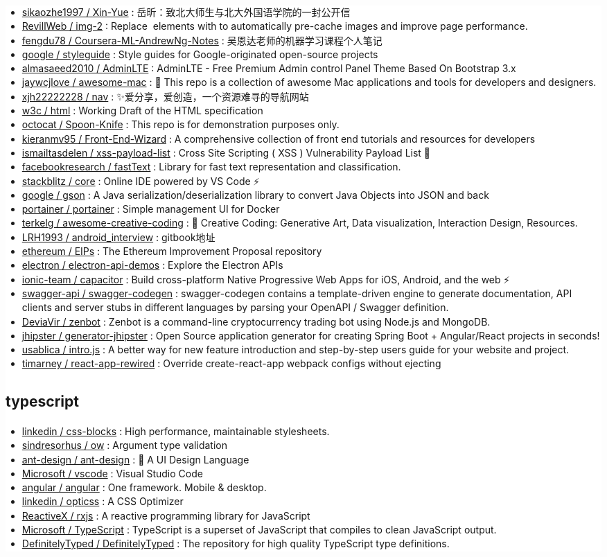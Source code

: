 - [sikaozhe1997 / Xin-Yue](https://github.com/sikaozhe1997/Xin-Yue) : 岳昕：致北大师生与北大外国语学院的一封公开信
- [RevillWeb / img-2](https://github.com/RevillWeb/img-2) : Replace <img /> elements with <img-2> to automatically pre-cache images and improve page performance.
- [fengdu78 / Coursera-ML-AndrewNg-Notes](https://github.com/fengdu78/Coursera-ML-AndrewNg-Notes) : 吴恩达老师的机器学习课程个人笔记
- [google / styleguide](https://github.com/google/styleguide) : Style guides for Google-originated open-source projects
- [almasaeed2010 / AdminLTE](https://github.com/almasaeed2010/AdminLTE) : AdminLTE - Free Premium Admin control Panel Theme Based On Bootstrap 3.x
- [jaywcjlove / awesome-mac](https://github.com/jaywcjlove/awesome-mac) :  This repo is a collection of awesome Mac applications and tools for developers and designers.
- [xjh22222228 / nav](https://github.com/xjh22222228/nav) : ✨爱分享，爱创造，一个资源难寻的导航网站
- [w3c / html](https://github.com/w3c/html) : Working Draft of the HTML specification
- [octocat / Spoon-Knife](https://github.com/octocat/Spoon-Knife) : This repo is for demonstration purposes only.
- [kieranmv95 / Front-End-Wizard](https://github.com/kieranmv95/Front-End-Wizard) : A comprehensive collection of front end tutorials and resources for developers
- [ismailtasdelen / xss-payload-list](https://github.com/ismailtasdelen/xss-payload-list) : Cross Site Scripting ( XSS ) Vulnerability Payload List 🚀
- [facebookresearch / fastText](https://github.com/facebookresearch/fastText) : Library for fast text representation and classification.
- [stackblitz / core](https://github.com/stackblitz/core) : Online IDE powered by VS Code ⚡️
- [google / gson](https://github.com/google/gson) : A Java serialization/deserialization library to convert Java Objects into JSON and back
- [portainer / portainer](https://github.com/portainer/portainer) : Simple management UI for Docker
- [terkelg / awesome-creative-coding](https://github.com/terkelg/awesome-creative-coding) : 🎨 Creative Coding: Generative Art, Data visualization, Interaction Design, Resources.
- [LRH1993 / android_interview](https://github.com/LRH1993/android_interview) : gitbook地址
- [ethereum / EIPs](https://github.com/ethereum/EIPs) : The Ethereum Improvement Proposal repository
- [electron / electron-api-demos](https://github.com/electron/electron-api-demos) : Explore the Electron APIs
- [ionic-team / capacitor](https://github.com/ionic-team/capacitor) : Build cross-platform Native Progressive Web Apps for iOS, Android, and the web ⚡️
- [swagger-api / swagger-codegen](https://github.com/swagger-api/swagger-codegen) : swagger-codegen contains a template-driven engine to generate documentation, API clients and server stubs in different languages by parsing your OpenAPI / Swagger definition.
- [DeviaVir / zenbot](https://github.com/DeviaVir/zenbot) : Zenbot is a command-line cryptocurrency trading bot using Node.js and MongoDB.
- [jhipster / generator-jhipster](https://github.com/jhipster/generator-jhipster) : Open Source application generator for creating Spring Boot + Angular/React projects in seconds!
- [usablica / intro.js](https://github.com/usablica/intro.js) : A better way for new feature introduction and step-by-step users guide for your website and project.
- [timarney / react-app-rewired](https://github.com/timarney/react-app-rewired) : Override create-react-app webpack configs without ejecting


## typescript

- [linkedin / css-blocks](https://github.com/linkedin/css-blocks) : High performance, maintainable stylesheets.
- [sindresorhus / ow](https://github.com/sindresorhus/ow) : Argument type validation
- [ant-design / ant-design](https://github.com/ant-design/ant-design) : 🐜 A UI Design Language
- [Microsoft / vscode](https://github.com/Microsoft/vscode) : Visual Studio Code
- [angular / angular](https://github.com/angular/angular) : One framework. Mobile & desktop.
- [linkedin / opticss](https://github.com/linkedin/opticss) : A CSS Optimizer
- [ReactiveX / rxjs](https://github.com/ReactiveX/rxjs) : A reactive programming library for JavaScript
- [Microsoft / TypeScript](https://github.com/Microsoft/TypeScript) : TypeScript is a superset of JavaScript that compiles to clean JavaScript output.
- [DefinitelyTyped / DefinitelyTyped](https://github.com/DefinitelyTyped/DefinitelyTyped) : The repository for high quality TypeScript type definitions.